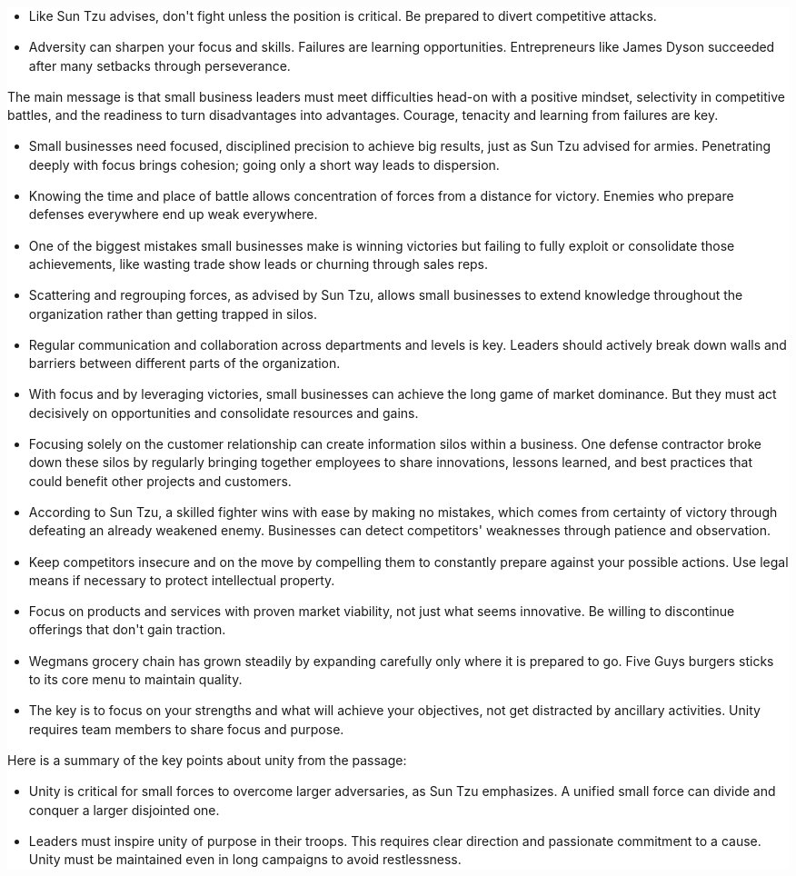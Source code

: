 - Like Sun Tzu advises, don't fight unless the position is critical. Be prepared to divert competitive attacks.

- Adversity can sharpen your focus and skills. Failures are learning opportunities. Entrepreneurs like James Dyson succeeded after many setbacks through perseverance.

The main message is that small business leaders must meet difficulties head-on with a positive mindset, selectivity in competitive battles, and the readiness to turn disadvantages into advantages. Courage, tenacity and learning from failures are key.

 

- Small businesses need focused, disciplined precision to achieve big results, just as Sun Tzu advised for armies. Penetrating deeply with focus brings cohesion; going only a short way leads to dispersion. 

- Knowing the time and place of battle allows concentration of forces from a distance for victory. Enemies who prepare defenses everywhere end up weak everywhere.

- One of the biggest mistakes small businesses make is winning victories but failing to fully exploit or consolidate those achievements, like wasting trade show leads or churning through sales reps.

- Scattering and regrouping forces, as advised by Sun Tzu, allows small businesses to extend knowledge throughout the organization rather than getting trapped in silos. 

- Regular communication and collaboration across departments and levels is key. Leaders should actively break down walls and barriers between different parts of the organization.

- With focus and by leveraging victories, small businesses can achieve the long game of market dominance. But they must act decisively on opportunities and consolidate resources and gains.

 

- Focusing solely on the customer relationship can create information silos within a business. One defense contractor broke down these silos by regularly bringing together employees to share innovations, lessons learned, and best practices that could benefit other projects and customers. 

- According to Sun Tzu, a skilled fighter wins with ease by making no mistakes, which comes from certainty of victory through defeating an already weakened enemy. Businesses can detect competitors' weaknesses through patience and observation.

- Keep competitors insecure and on the move by compelling them to constantly prepare against your possible actions. Use legal means if necessary to protect intellectual property.

- Focus on products and services with proven market viability, not just what seems innovative. Be willing to discontinue offerings that don't gain traction. 

- Wegmans grocery chain has grown steadily by expanding carefully only where it is prepared to go. Five Guys burgers sticks to its core menu to maintain quality.

- The key is to focus on your strengths and what will achieve your objectives, not get distracted by ancillary activities. Unity requires team members to share focus and purpose.

 Here is a summary of the key points about unity from the passage:

- Unity is critical for small forces to overcome larger adversaries, as Sun Tzu emphasizes. A unified small force can divide and conquer a larger disjointed one. 

- Leaders must inspire unity of purpose in their troops. This requires clear direction and passionate commitment to a cause. Unity must be maintained even in long campaigns to avoid restlessness.
